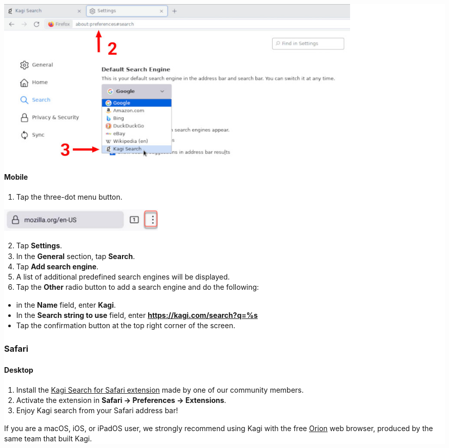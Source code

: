 <img src="media/kagi_default_firefox2.jpg" width="675" alt="Setting Kagi as Default Search Engine in Firefox 2">

<a name="firefox_mobile"></a>
#### Mobile

1. Tap the three-dot menu button.

<img src="media/firefox_android.png" width="300" alt="Firefox Android Menu Button">

2. Tap **Settings**.
3. In the **General** section, tap **Search**.
4. Tap **Add search engine**.
5. A list of additional predefined search engines will be displayed.
6. Tap the **Other** radio button to add a search engine and do the following:
  - in the **Name** field, enter **Kagi**.
  - In the **Search string to use** field, enter **https://kagi.com/search?q=%s**
  - Tap the confirmation button at the top right corner of the screen.

<a name="safari"></a>
### Safari

<a name="safari_desktop"></a>
#### Desktop

1. Install the [Kagi Search for Safari extension](https://github.com/marcocebrian/kagisearchsafari) made by one of our community members.
2. Activate the extension in **Safari -> Preferences -> Extensions**.
3. Enjoy Kagi search from your Safari address bar!


If you are a macOS, iOS, or iPadOS user, we strongly recommend using Kagi with the free [Orion](https://browser.kagi.com/) web browser, produced by the same team that built Kagi.
